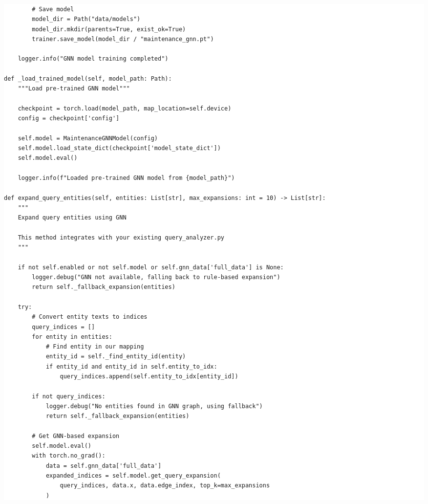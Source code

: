             # Save model
            model_dir = Path("data/models")
            model_dir.mkdir(parents=True, exist_ok=True)
            trainer.save_model(model_dir / "maintenance_gnn.pt")

        logger.info("GNN model training completed")

    def _load_trained_model(self, model_path: Path):
        """Load pre-trained GNN model"""

        checkpoint = torch.load(model_path, map_location=self.device)
        config = checkpoint['config']

        self.model = MaintenanceGNNModel(config)
        self.model.load_state_dict(checkpoint['model_state_dict'])
        self.model.eval()

        logger.info(f"Loaded pre-trained GNN model from {model_path}")

    def expand_query_entities(self, entities: List[str], max_expansions: int = 10) -> List[str]:
        """
        Expand query entities using GNN

        This method integrates with your existing query_analyzer.py
        """

        if not self.enabled or not self.model or self.gnn_data['full_data'] is None:
            logger.debug("GNN not available, falling back to rule-based expansion")
            return self._fallback_expansion(entities)

        try:
            # Convert entity texts to indices
            query_indices = []
            for entity in entities:
                # Find entity in our mapping
                entity_id = self._find_entity_id(entity)
                if entity_id and entity_id in self.entity_to_idx:
                    query_indices.append(self.entity_to_idx[entity_id])

            if not query_indices:
                logger.debug("No entities found in GNN graph, using fallback")
                return self._fallback_expansion(entities)

            # Get GNN-based expansion
            self.model.eval()
            with torch.no_grad():
                data = self.gnn_data['full_data']
                expanded_indices = self.model.get_query_expansion(
                    query_indices, data.x, data.edge_index, top_k=max_expansions
                )
